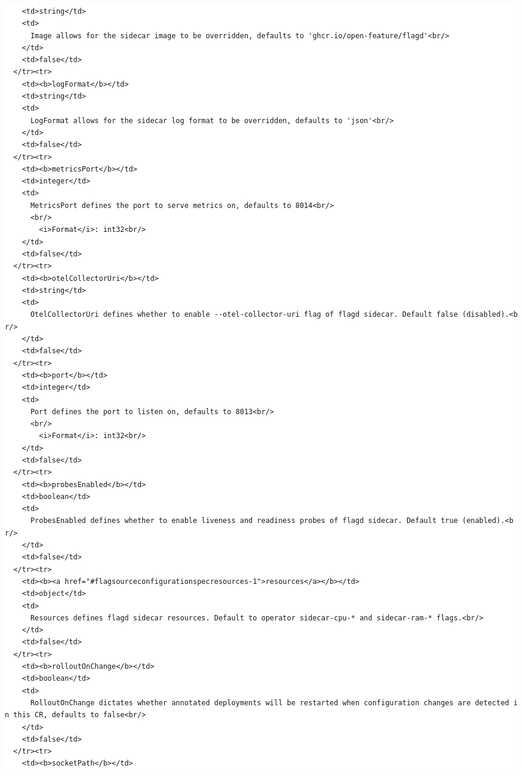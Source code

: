         <td>string</td>
        <td>
          Image allows for the sidecar image to be overridden, defaults to 'ghcr.io/open-feature/flagd'<br/>
        </td>
        <td>false</td>
      </tr><tr>
        <td><b>logFormat</b></td>
        <td>string</td>
        <td>
          LogFormat allows for the sidecar log format to be overridden, defaults to 'json'<br/>
        </td>
        <td>false</td>
      </tr><tr>
        <td><b>metricsPort</b></td>
        <td>integer</td>
        <td>
          MetricsPort defines the port to serve metrics on, defaults to 8014<br/>
          <br/>
            <i>Format</i>: int32<br/>
        </td>
        <td>false</td>
      </tr><tr>
        <td><b>otelCollectorUri</b></td>
        <td>string</td>
        <td>
          OtelCollectorUri defines whether to enable --otel-collector-uri flag of flagd sidecar. Default false (disabled).<br/>
        </td>
        <td>false</td>
      </tr><tr>
        <td><b>port</b></td>
        <td>integer</td>
        <td>
          Port defines the port to listen on, defaults to 8013<br/>
          <br/>
            <i>Format</i>: int32<br/>
        </td>
        <td>false</td>
      </tr><tr>
        <td><b>probesEnabled</b></td>
        <td>boolean</td>
        <td>
          ProbesEnabled defines whether to enable liveness and readiness probes of flagd sidecar. Default true (enabled).<br/>
        </td>
        <td>false</td>
      </tr><tr>
        <td><b><a href="#flagsourceconfigurationspecresources-1">resources</a></b></td>
        <td>object</td>
        <td>
          Resources defines flagd sidecar resources. Default to operator sidecar-cpu-* and sidecar-ram-* flags.<br/>
        </td>
        <td>false</td>
      </tr><tr>
        <td><b>rolloutOnChange</b></td>
        <td>boolean</td>
        <td>
          RolloutOnChange dictates whether annotated deployments will be restarted when configuration changes are detected in this CR, defaults to false<br/>
        </td>
        <td>false</td>
      </tr><tr>
        <td><b>socketPath</b></td>